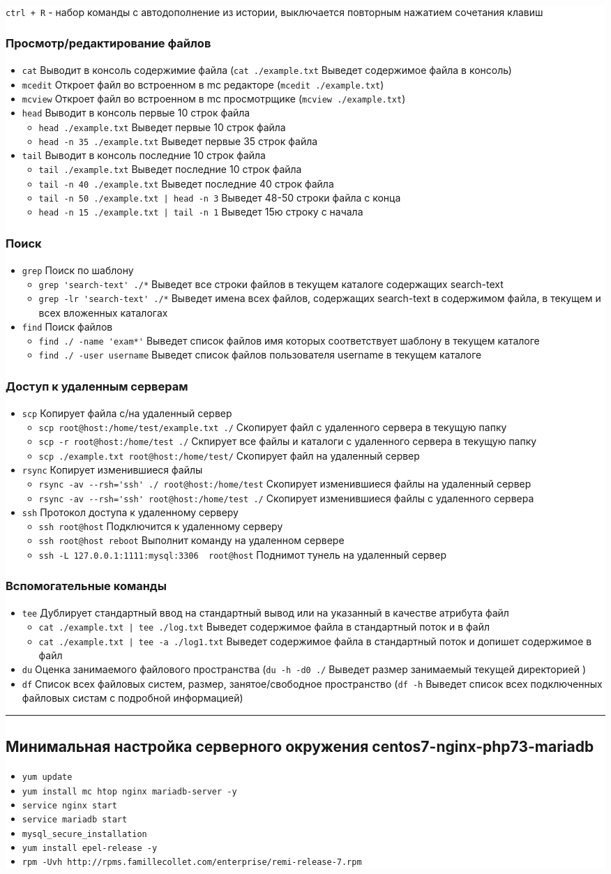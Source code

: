 ```ctrl + R``` - набор команды с автодополнение из истории, выключается повторным нажатием сочетания клавиш

### Просмотр/редактирование файлов
* ```cat``` Выводит в консоль содержимие файла (```cat ./example.txt``` Выведет содержимое файла в консоль)
* ```mcedit``` Откроет файл во встроенном в mc редакторе (```mcedit ./example.txt```)
* ```mcview``` Откроет файл во встроенном в mc просмотрщике (```mcview ./example.txt```)
* ```head``` Выводит в консоль первые 10 строк файла
    * ```head ./example.txt``` Выведет первые 10 строк файла
    * ```head -n 35 ./example.txt``` Выведет первые 35 строк файла
* ```tail``` Выводит в консоль последние 10 строк файла
    * ```tail ./example.txt``` Выведет последние 10 строк файла
    * ```tail -n 40 ./example.txt``` Выведет последние 40 строк файла
    * ```tail -n 50 ./example.txt | head -n 3``` Выведет 48-50 строки файла с конца
    * ```head -n 15 ./example.txt | tail -n 1``` Выведет 15ю строку с начала
    
### Поиск
* ```grep``` Поиск по шаблону
    * ```grep 'search-text' ./*``` Выведет все строки файлов в текущем каталоге содержащих search-text
    * ```grep -lr 'search-text' ./*``` Выведет имена всех файлов, содержащих search-text в содержимом файла, в текущем и всех вложенных каталогах
* ```find``` Поиск файлов
    * ```find ./ -name 'exam*'``` Выведет список файлов имя которых соответствует шаблону в текущем каталоге
    * ```find ./ -user username``` Выведет список файлов пользователя username в текущем каталоге
    
### Доступ к удаленным серверам 
* ```scp``` Копирует файла с/на удаленный сервер
    * ```scp root@host:/home/test/example.txt ./``` Скопирует файл с удаленного сервера в текущую папку
    * ```scp -r root@host:/home/test ./``` Скпирует все файлы и каталоги с удаленного сервера в текущую папку
    * ```scp ./example.txt root@host:/home/test/``` Скопирует файл на удаленный сервер
* ```rsync``` Копирует изменившиеся файлы
    * ```rsync -av --rsh='ssh' ./ root@host:/home/test``` Скопирует изменившиеся файлы на удаленный сервер
    * ```rsync -av --rsh='ssh' root@host:/home/test ./``` Скопирует изменившиеся файлы с удаленного сервера
* ```ssh``` Протокол доступа к удаленному серверу
    * ```ssh root@host``` Подключится к удаленному серверу
    * ```ssh root@host reboot``` Выполнит команду на удаленном сервере
    * ```ssh -L 127.0.0.1:1111:mysql:3306  root@host``` Поднимот тунель на удаленный сервер
    
### Вспомогательные команды
* ```tee``` Дублирует стандартный ввод на стандартный вывод или на указанный в качестве атрибута  файл
    * ```cat ./example.txt | tee ./log.txt``` Выведет содержимое файла в стандартный поток и в файл
    * ```cat ./example.txt | tee -a ./log1.txt``` Выведет содержимое файла в стандартный поток и допишет содержимое в файл
* ```du``` Оценка занимаемого файлового пространства (```du -h -d0 ./``` Выведет размер занимаемый текущей директорией )
* ```df``` Cписок всех файловых систем, размер, занятое/свободное пространство (```df -h``` Выведет список всех подключенных файловых систам с подробной информацией)
- - -
## Минимальная настройка серверного окружения centos7-nginx-php73-mariadb

* ```yum update```
* ```yum install mc htop nginx mariadb-server -y```
* ```service nginx start```
* ```service mariadb start```
* ```mysql_secure_installation```
* ```yum install epel-release -y```
* ```rpm -Uvh http://rpms.famillecollet.com/enterprise/remi-release-7.rpm```
```